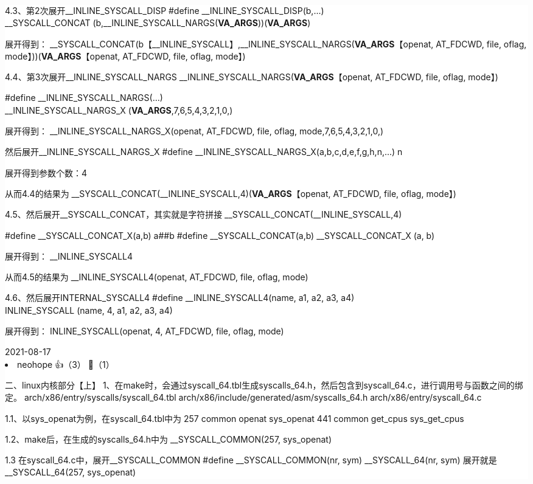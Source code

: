 4.3、第2次展开__INLINE_SYSCALL_DISP
#define __INLINE_SYSCALL_DISP(b,...) \
  __SYSCALL_CONCAT (b,__INLINE_SYSCALL_NARGS(__VA_ARGS__))(__VA_ARGS__)

展开得到：
__SYSCALL_CONCAT(b【__INLINE_SYSCALL】,__INLINE_SYSCALL_NARGS(__VA_ARGS__【openat, AT_FDCWD, file, oflag, mode】))(__VA_ARGS__【openat, AT_FDCWD, file, oflag, mode】)

4.4、第3次展开__INLINE_SYSCALL_NARGS
__INLINE_SYSCALL_NARGS(__VA_ARGS__【openat, AT_FDCWD, file, oflag, mode】)

#define __INLINE_SYSCALL_NARGS(...) \
  __INLINE_SYSCALL_NARGS_X (__VA_ARGS__,7,6,5,4,3,2,1,0,)

展开得到：
__INLINE_SYSCALL_NARGS_X(openat, AT_FDCWD, file, oflag, mode,7,6,5,4,3,2,1,0,)

然后展开__INLINE_SYSCALL_NARGS_X
#define __INLINE_SYSCALL_NARGS_X(a,b,c,d,e,f,g,h,n,...) n

展开得到参数个数：4

从而4.4的结果为
__SYSCALL_CONCAT(__INLINE_SYSCALL,4)(__VA_ARGS__【openat, AT_FDCWD, file, oflag, mode】)

4.5、然后展开__SYSCALL_CONCAT，其实就是字符拼接
__SYSCALL_CONCAT(__INLINE_SYSCALL,4)

#define __SYSCALL_CONCAT_X(a,b)     a##b
#define __SYSCALL_CONCAT(a,b)       __SYSCALL_CONCAT_X (a, b)

展开得到：
__INLINE_SYSCALL4

从而4.5的结果为
__INLINE_SYSCALL4(openat, AT_FDCWD, file, oflag, mode)

4.6、然后展开INTERNAL_SYSCALL4
#define __INLINE_SYSCALL4(name, a1, a2, a3, a4) \
  INLINE_SYSCALL (name, 4, a1, a2, a3, a4)

展开得到：
INLINE_SYSCALL(openat, 4, AT_FDCWD, file, oflag, mode)</p>2021-08-17</li><br/><li><span>neohope</span> 👍（3） 💬（1）<p>二、linux内核部分【上】
1、在make时，会通过syscall_64.tbl生成syscalls_64.h，然后包含到syscall_64.c，进行调用号与函数之间的绑定。
arch&#47;x86&#47;entry&#47;syscalls&#47;syscall_64.tbl
arch&#47;x86&#47;include&#47;generated&#47;asm&#47;syscalls_64.h
arch&#47;x86&#47;entry&#47;syscall_64.c

1.1、以sys_openat为例，在syscall_64.tbl中为
257    common    openat            sys_openat
441    common    get_cpus          sys_get_cpus

1.2、make后，在生成的syscalls_64.h中为
__SYSCALL_COMMON(257, sys_openat)

1.3 在syscall_64.c中，展开__SYSCALL_COMMON
#define __SYSCALL_COMMON(nr, sym) __SYSCALL_64(nr, sym)
展开就是
__SYSCALL_64(257, sys_openat)
